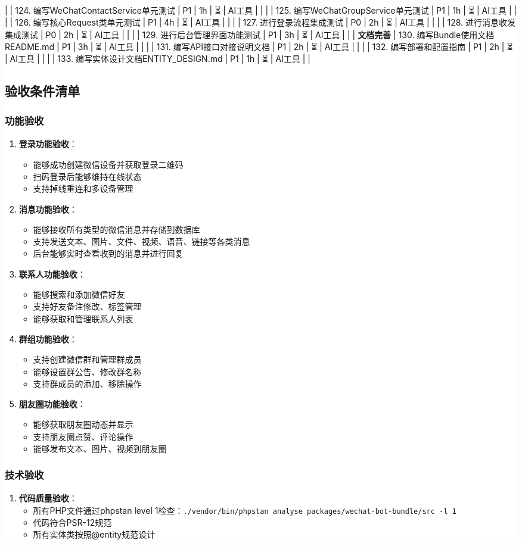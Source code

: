 | | 124. 编写WeChatContactService单元测试 | P1 | 1h | ⏳ | AI工具 | |
| | 125. 编写WeChatGroupService单元测试 | P1 | 1h | ⏳ | AI工具 | |
| | 126. 编写核心Request类单元测试 | P1 | 4h | ⏳ | AI工具 | |
| | 127. 进行登录流程集成测试 | P0 | 2h | ⏳ | AI工具 | |
| | 128. 进行消息收发集成测试 | P0 | 2h | ⏳ | AI工具 | |
| | 129. 进行后台管理界面功能测试 | P1 | 3h | ⏳ | AI工具 | |
| **文档完善** | 130. 编写Bundle使用文档README.md | P1 | 3h | ⏳ | AI工具 | |
| | 131. 编写API接口对接说明文档 | P1 | 2h | ⏳ | AI工具 | |
| | 132. 编写部署和配置指南 | P1 | 2h | ⏳ | AI工具 | |
| | 133. 编写实体设计文档ENTITY_DESIGN.md | P1 | 1h | ⏳ | AI工具 | |

## 验收条件清单

### 功能验收

1. **登录功能验收**：
   - 能够成功创建微信设备并获取登录二维码
   - 扫码登录后能够维持在线状态
   - 支持掉线重连和多设备管理

2. **消息功能验收**：
   - 能够接收所有类型的微信消息并存储到数据库
   - 支持发送文本、图片、文件、视频、语音、链接等各类消息
   - 后台能够实时查看收到的消息并进行回复

3. **联系人功能验收**：
   - 能够搜索和添加微信好友
   - 支持好友备注修改、标签管理
   - 能够获取和管理联系人列表

4. **群组功能验收**：
   - 支持创建微信群和管理群成员
   - 能够设置群公告、修改群名称
   - 支持群成员的添加、移除操作

5. **朋友圈功能验收**：
   - 能够获取朋友圈动态并显示
   - 支持朋友圈点赞、评论操作
   - 能够发布文本、图片、视频到朋友圈

### 技术验收

1. **代码质量验收**：
   - 所有PHP文件通过phpstan level 1检查：`./vendor/bin/phpstan analyse packages/wechat-bot-bundle/src -l 1`
   - 代码符合PSR-12规范
   - 所有实体类按照@entity规范设计
